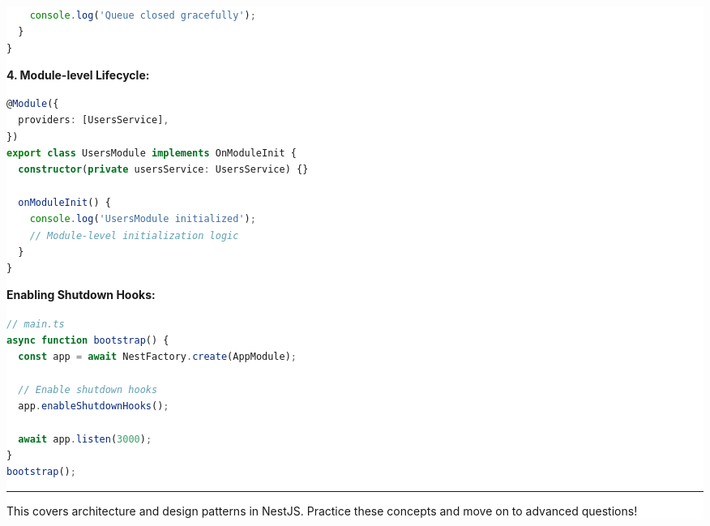 ```typescript
    console.log('Queue closed gracefully');
  }
}
```

**4. Module-level Lifecycle:**

```typescript
@Module({
  providers: [UsersService],
})
export class UsersModule implements OnModuleInit {
  constructor(private usersService: UsersService) {}

  onModuleInit() {
    console.log('UsersModule initialized');
    // Module-level initialization logic
  }
}
```

**Enabling Shutdown Hooks:**

```typescript
// main.ts
async function bootstrap() {
  const app = await NestFactory.create(AppModule);
  
  // Enable shutdown hooks
  app.enableShutdownHooks();
  
  await app.listen(3000);
}
bootstrap();
```

---

This covers architecture and design patterns in NestJS. Practice these concepts and move on to advanced questions!



